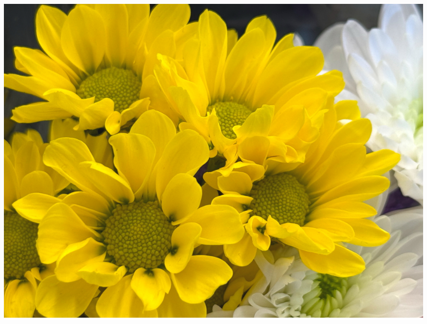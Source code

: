 <a href="20250318_002.JPG" target="_blank"><img src="20250318_002.JPG" alt="サンプル画像" width="900" /></a>